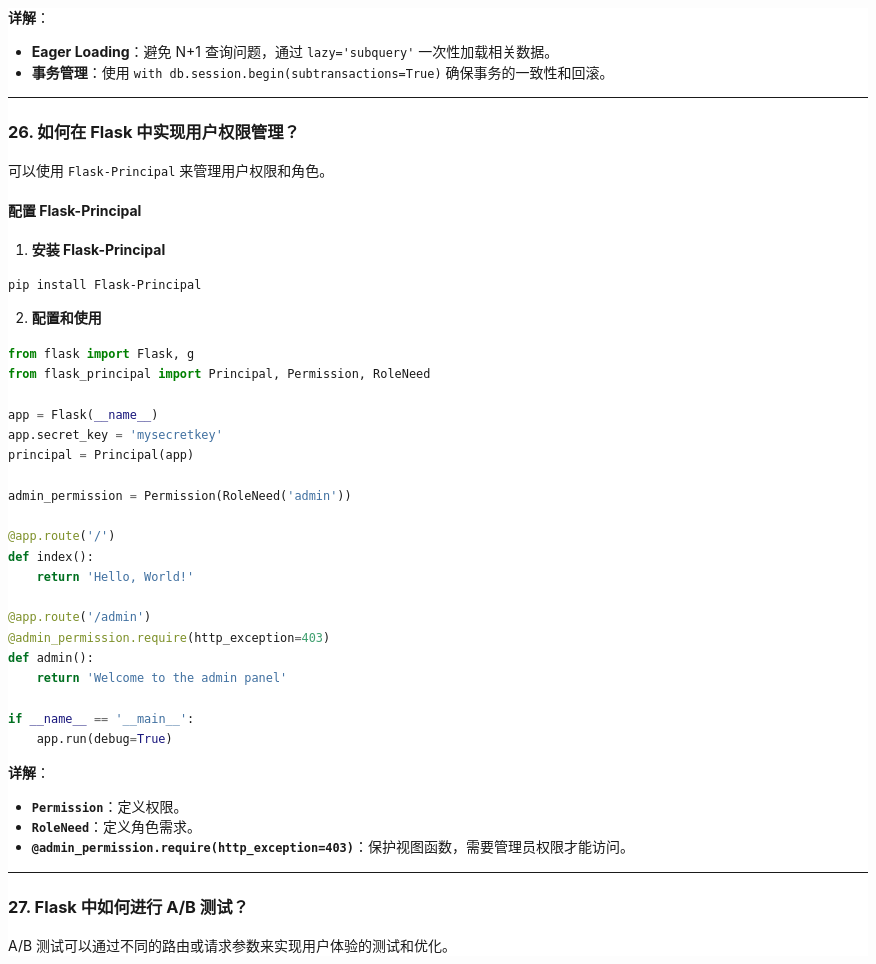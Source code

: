 **详解**：

- **Eager Loading**：避免 N+1 查询问题，通过 `lazy='subquery'` 一次性加载相关数据。
- **事务管理**：使用 `with db.session.begin(subtransactions=True)` 确保事务的一致性和回滚。

---

### 26. **如何在 Flask 中实现用户权限管理？**

可以使用 `Flask-Principal` 来管理用户权限和角色。

#### 配置 Flask-Principal

1. **安装 Flask-Principal**

```bash
pip install Flask-Principal
```

2. **配置和使用**

```python
from flask import Flask, g
from flask_principal import Principal, Permission, RoleNeed

app = Flask(__name__)
app.secret_key = 'mysecretkey'
principal = Principal(app)

admin_permission = Permission(RoleNeed('admin'))

@app.route('/')
def index():
    return 'Hello, World!'

@app.route('/admin')
@admin_permission.require(http_exception=403)
def admin():
    return 'Welcome to the admin panel'

if __name__ == '__main__':
    app.run(debug=True)
```

**详解**：

- **`Permission`**：定义权限。
- **`RoleNeed`**：定义角色需求。
- **`@admin_permission.require(http_exception=403)`**：保护视图函数，需要管理员权限才能访问。

---

### 27. **Flask 中如何进行 A/B 测试？**

A/B 测试可以通过不同的路由或请求参数来实现用户体验的测试和优化。
